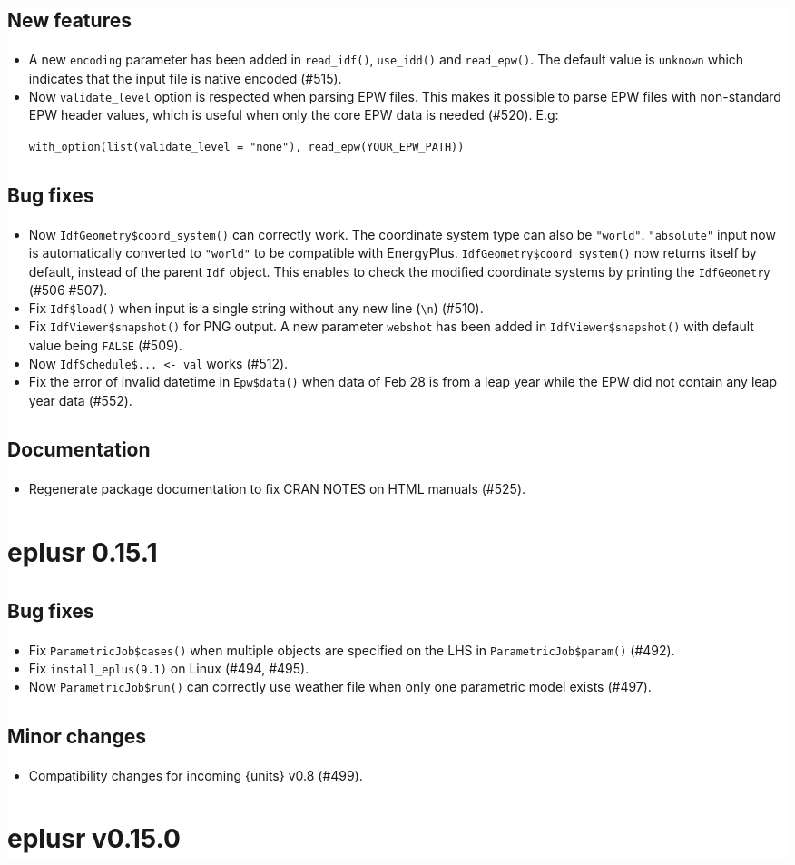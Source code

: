 ## New features

* A new `encoding` parameter has been added in `read_idf()`, `use_idd()` and
  `read_epw()`. The default value is `unknown` which indicates that the input
  file is native encoded (#515).
* Now `validate_level` option is respected when parsing EPW files. This makes it
  possible to parse EPW files with non-standard EPW header values, which is
  useful when only the core EPW data is needed (#520). E.g:
  ```
  with_option(list(validate_level = "none"), read_epw(YOUR_EPW_PATH))
  ```

## Bug fixes

* Now `IdfGeometry$coord_system()` can correctly work. The coordinate system
  type can also be `"world"`. `"absolute"` input now is automatically converted
  to `"world"` to be compatible with EnergyPlus. `IdfGeometry$coord_system()`
  now returns itself by default, instead of the parent `Idf` object. This
  enables to check the modified coordinate systems by printing the `IdfGeometry`
  (#506 #507).
* Fix `Idf$load()` when input is a single string without any new line (`\n`)
  (#510).
* Fix `IdfViewer$snapshot()` for PNG output. A new parameter `webshot` has been
  added in `IdfViewer$snapshot()` with default value being `FALSE` (#509).
* Now `IdfSchedule$... <- val` works (#512).
* Fix the error of invalid datetime in `Epw$data()` when data of Feb 28 is from
  a leap year while the EPW did not contain any leap year data (#552).

## Documentation

* Regenerate package documentation to fix CRAN NOTES on HTML manuals (#525).

# eplusr 0.15.1

## Bug fixes

* Fix `ParametricJob$cases()` when multiple objects are specified on the LHS in
  `ParametricJob$param()` (#492).
* Fix `install_eplus(9.1)` on Linux (#494, #495).
* Now `ParametricJob$run()` can correctly use weather file when only one
  parametric model exists (#497).

## Minor changes

* Compatibility changes for incoming {units} v0.8 (#499).

# eplusr v0.15.0
